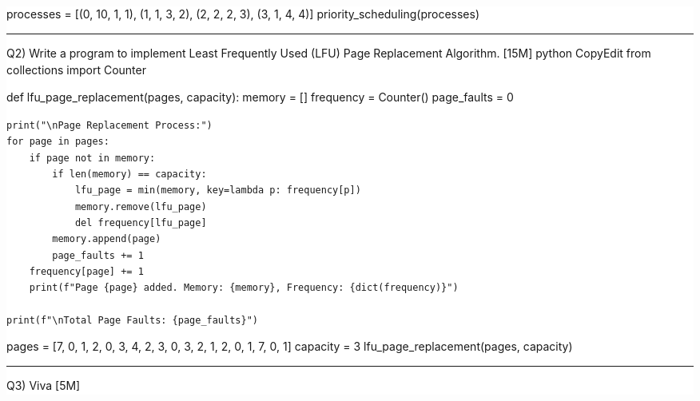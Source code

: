 processes = [(0, 10, 1, 1), (1, 1, 3, 2), (2, 2, 2, 3), (3, 1, 4, 4)]
priority_scheduling(processes)

________________________________________
Q2) Write a program to implement Least Frequently Used (LFU) Page Replacement Algorithm.
[15M]
python
CopyEdit
from collections import Counter

def lfu_page_replacement(pages, capacity):
    memory = []
    frequency = Counter()
    page_faults = 0

    print("\nPage Replacement Process:")
    for page in pages:
        if page not in memory:
            if len(memory) == capacity:
                lfu_page = min(memory, key=lambda p: frequency[p])
                memory.remove(lfu_page)
                del frequency[lfu_page]
            memory.append(page)
            page_faults += 1
        frequency[page] += 1
        print(f"Page {page} added. Memory: {memory}, Frequency: {dict(frequency)}")

    print(f"\nTotal Page Faults: {page_faults}")

pages = [7, 0, 1, 2, 0, 3, 4, 2, 3, 0, 3, 2, 1, 2, 0, 1, 7, 0, 1]
capacity = 3
lfu_page_replacement(pages, capacity)

________________________________________
Q3) Viva
[5M]
  
